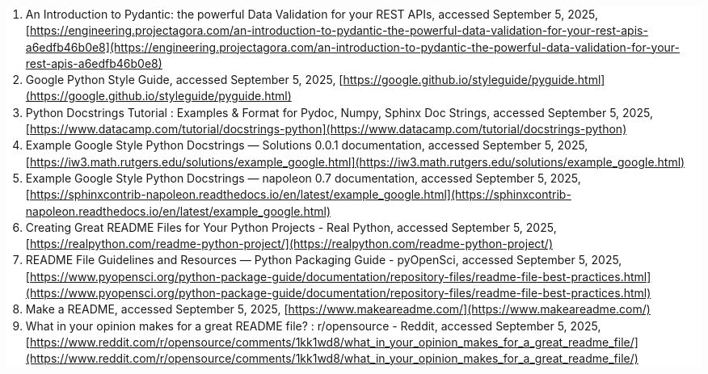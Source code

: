 1. An Introduction to Pydantic: the powerful Data Validation for your REST APIs, accessed September 5, 2025, [https://engineering.projectagora.com/an-introduction-to-pydantic-the-powerful-data-validation-for-your-rest-apis-a6edfb46b0e8](https://engineering.projectagora.com/an-introduction-to-pydantic-the-powerful-data-validation-for-your-rest-apis-a6edfb46b0e8)
1. Google Python Style Guide, accessed September 5, 2025, [https://google.github.io/styleguide/pyguide.html](https://google.github.io/styleguide/pyguide.html)
1. Python Docstrings Tutorial : Examples & Format for Pydoc, Numpy, Sphinx Doc Strings, accessed September 5, 2025, [https://www.datacamp.com/tutorial/docstrings-python](https://www.datacamp.com/tutorial/docstrings-python)
1. Example Google Style Python Docstrings — Solutions 0.0.1 documentation, accessed September 5, 2025, [https://iw3.math.rutgers.edu/solutions/example_google.html](https://iw3.math.rutgers.edu/solutions/example_google.html)
1. Example Google Style Python Docstrings — napoleon 0.7 documentation, accessed September 5, 2025, [https://sphinxcontrib-napoleon.readthedocs.io/en/latest/example_google.html](https://sphinxcontrib-napoleon.readthedocs.io/en/latest/example_google.html)
1. Creating Great README Files for Your Python Projects - Real Python, accessed September 5, 2025, [https://realpython.com/readme-python-project/](https://realpython.com/readme-python-project/)
1. README File Guidelines and Resources — Python Packaging Guide - pyOpenSci, accessed September 5, 2025, [https://www.pyopensci.org/python-package-guide/documentation/repository-files/readme-file-best-practices.html](https://www.pyopensci.org/python-package-guide/documentation/repository-files/readme-file-best-practices.html)
1. Make a README, accessed September 5, 2025, [https://www.makeareadme.com/](https://www.makeareadme.com/)
1. What in your opinion makes for a great README file? : r/opensource - Reddit, accessed September 5, 2025, [https://www.reddit.com/r/opensource/comments/1kk1wd8/what_in_your_opinion_makes_for_a_great_readme_file/](https://www.reddit.com/r/opensource/comments/1kk1wd8/what_in_your_opinion_makes_for_a_great_readme_file/)
